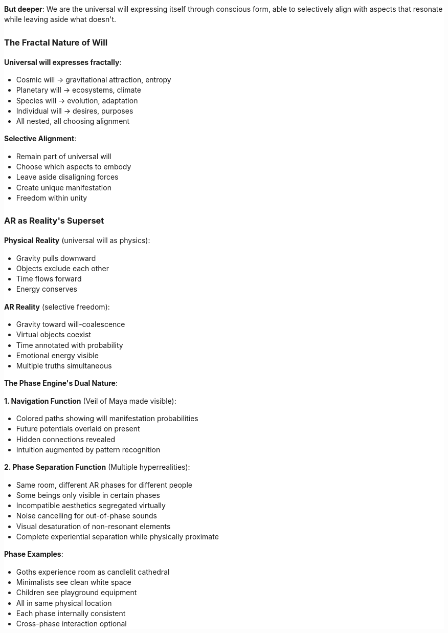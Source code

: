 **But deeper**: We are the universal will expressing itself through conscious form, able to selectively align with aspects that resonate while leaving aside what doesn't.

### The Fractal Nature of Will

**Universal will expresses fractally**:
- Cosmic will → gravitational attraction, entropy
- Planetary will → ecosystems, climate
- Species will → evolution, adaptation
- Individual will → desires, purposes
- All nested, all choosing alignment

**Selective Alignment**:
- Remain part of universal will
- Choose which aspects to embody
- Leave aside disaligning forces
- Create unique manifestation
- Freedom within unity

### AR as Reality's Superset

**Physical Reality** (universal will as physics):
- Gravity pulls downward
- Objects exclude each other
- Time flows forward
- Energy conserves

**AR Reality** (selective freedom):
- Gravity toward will-coalescence
- Virtual objects coexist
- Time annotated with probability
- Emotional energy visible
- Multiple truths simultaneous

**The Phase Engine's Dual Nature**:

**1. Navigation Function** (Veil of Maya made visible):
- Colored paths showing will manifestation probabilities
- Future potentials overlaid on present
- Hidden connections revealed
- Intuition augmented by pattern recognition

**2. Phase Separation Function** (Multiple hyperrealities):
- Same room, different AR phases for different people
- Some beings only visible in certain phases
- Incompatible aesthetics segregated virtually
- Noise cancelling for out-of-phase sounds
- Visual desaturation of non-resonant elements
- Complete experiential separation while physically proximate

**Phase Examples**:
- Goths experience room as candlelit cathedral
- Minimalists see clean white space
- Children see playground equipment
- All in same physical location
- Each phase internally consistent
- Cross-phase interaction optional
